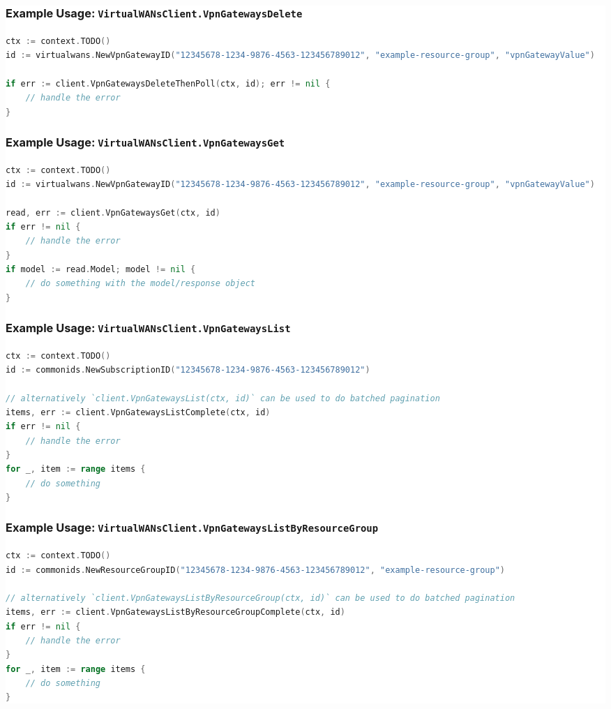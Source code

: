 
### Example Usage: `VirtualWANsClient.VpnGatewaysDelete`

```go
ctx := context.TODO()
id := virtualwans.NewVpnGatewayID("12345678-1234-9876-4563-123456789012", "example-resource-group", "vpnGatewayValue")

if err := client.VpnGatewaysDeleteThenPoll(ctx, id); err != nil {
	// handle the error
}
```


### Example Usage: `VirtualWANsClient.VpnGatewaysGet`

```go
ctx := context.TODO()
id := virtualwans.NewVpnGatewayID("12345678-1234-9876-4563-123456789012", "example-resource-group", "vpnGatewayValue")

read, err := client.VpnGatewaysGet(ctx, id)
if err != nil {
	// handle the error
}
if model := read.Model; model != nil {
	// do something with the model/response object
}
```


### Example Usage: `VirtualWANsClient.VpnGatewaysList`

```go
ctx := context.TODO()
id := commonids.NewSubscriptionID("12345678-1234-9876-4563-123456789012")

// alternatively `client.VpnGatewaysList(ctx, id)` can be used to do batched pagination
items, err := client.VpnGatewaysListComplete(ctx, id)
if err != nil {
	// handle the error
}
for _, item := range items {
	// do something
}
```


### Example Usage: `VirtualWANsClient.VpnGatewaysListByResourceGroup`

```go
ctx := context.TODO()
id := commonids.NewResourceGroupID("12345678-1234-9876-4563-123456789012", "example-resource-group")

// alternatively `client.VpnGatewaysListByResourceGroup(ctx, id)` can be used to do batched pagination
items, err := client.VpnGatewaysListByResourceGroupComplete(ctx, id)
if err != nil {
	// handle the error
}
for _, item := range items {
	// do something
}
```
